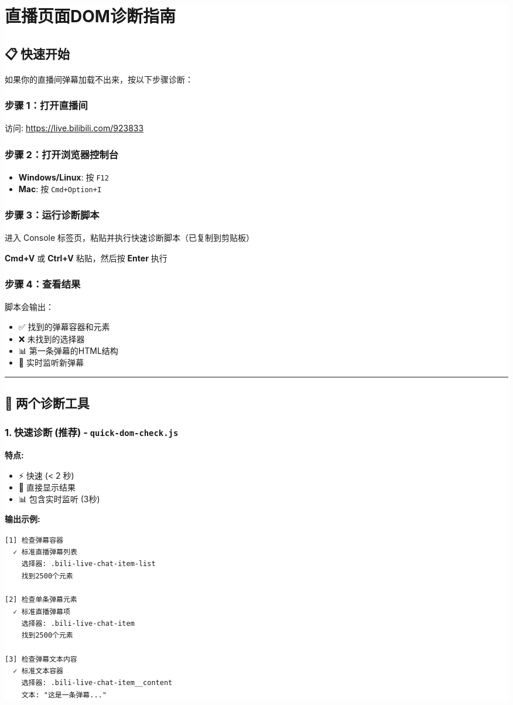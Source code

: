 # 直播页面DOM诊断指南

## 📋 快速开始

如果你的直播间弹幕加载不出来，按以下步骤诊断：

### 步骤 1：打开直播间
访问: https://live.bilibili.com/923833

### 步骤 2：打开浏览器控制台
- **Windows/Linux**: 按 `F12`
- **Mac**: 按 `Cmd+Option+I`

### 步骤 3：运行诊断脚本

进入 Console 标签页，粘贴并执行快速诊断脚本（已复制到剪贴板）

**Cmd+V** 或 **Ctrl+V** 粘贴，然后按 **Enter** 执行

### 步骤 4：查看结果

脚本会输出：
- ✅ 找到的弹幕容器和元素
- ❌ 未找到的选择器
- 📊 第一条弹幕的HTML结构
- 🎤 实时监听新弹幕

---

## 🔧 两个诊断工具

### 1. **快速诊断** (推荐) - `quick-dom-check.js`

**特点:**
- ⚡ 快速 (< 2 秒)
- 🎯 直接显示结果
- 📊 包含实时监听 (3秒)

**输出示例:**
```
[1] 检查弹幕容器
  ✓ 标准直播弹幕列表
    选择器: .bili-live-chat-item-list
    找到2500个元素

[2] 检查单条弹幕元素
  ✓ 标准直播弹幕项
    选择器: .bili-live-chat-item
    找到2500个元素

[3] 检查弹幕文本内容
  ✓ 标准文本容器
    选择器: .bili-live-chat-item__content
    文本: "这是一条弹幕..."
```
